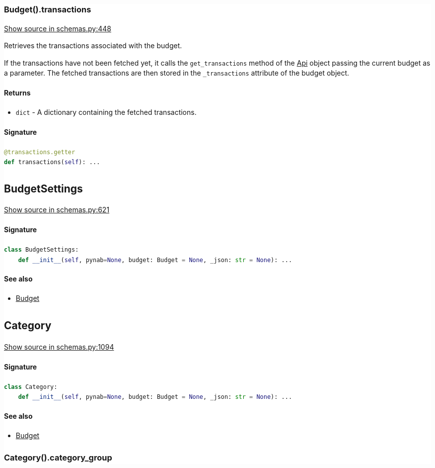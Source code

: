### Budget().transactions

[Show source in schemas.py:448](../../pynab/schemas.py#L448)

Retrieves the transactions associated with the budget.

If the transactions have not been fetched yet, it calls the `get_transactions` method of the [Api](./api.md#api) object
passing the current budget as a parameter. The fetched transactions are then stored in the `_transactions`
attribute of the budget object.

#### Returns

- `dict` - A dictionary containing the fetched transactions.

#### Signature

```python
@transactions.getter
def transactions(self): ...
```



## BudgetSettings

[Show source in schemas.py:621](../../pynab/schemas.py#L621)

#### Signature

```python
class BudgetSettings:
    def __init__(self, pynab=None, budget: Budget = None, _json: str = None): ...
```

#### See also

- [Budget](#budget)



## Category

[Show source in schemas.py:1094](../../pynab/schemas.py#L1094)

#### Signature

```python
class Category:
    def __init__(self, pynab=None, budget: Budget = None, _json: str = None): ...
```

#### See also

- [Budget](#budget)

### Category().category_group
